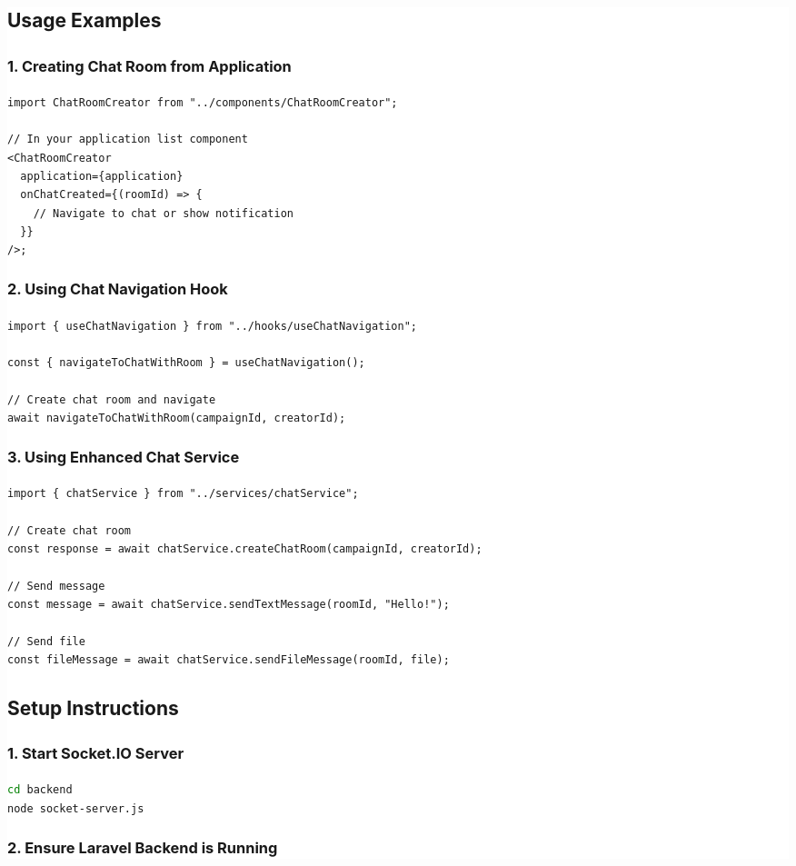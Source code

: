 ## Usage Examples

### 1. Creating Chat Room from Application

```tsx
import ChatRoomCreator from "../components/ChatRoomCreator";

// In your application list component
<ChatRoomCreator
  application={application}
  onChatCreated={(roomId) => {
    // Navigate to chat or show notification
  }}
/>;
```

### 2. Using Chat Navigation Hook

```tsx
import { useChatNavigation } from "../hooks/useChatNavigation";

const { navigateToChatWithRoom } = useChatNavigation();

// Create chat room and navigate
await navigateToChatWithRoom(campaignId, creatorId);
```

### 3. Using Enhanced Chat Service

```tsx
import { chatService } from "../services/chatService";

// Create chat room
const response = await chatService.createChatRoom(campaignId, creatorId);

// Send message
const message = await chatService.sendTextMessage(roomId, "Hello!");

// Send file
const fileMessage = await chatService.sendFileMessage(roomId, file);
```

## Setup Instructions

### 1. Start Socket.IO Server

```bash
cd backend
node socket-server.js
```

### 2. Ensure Laravel Backend is Running
